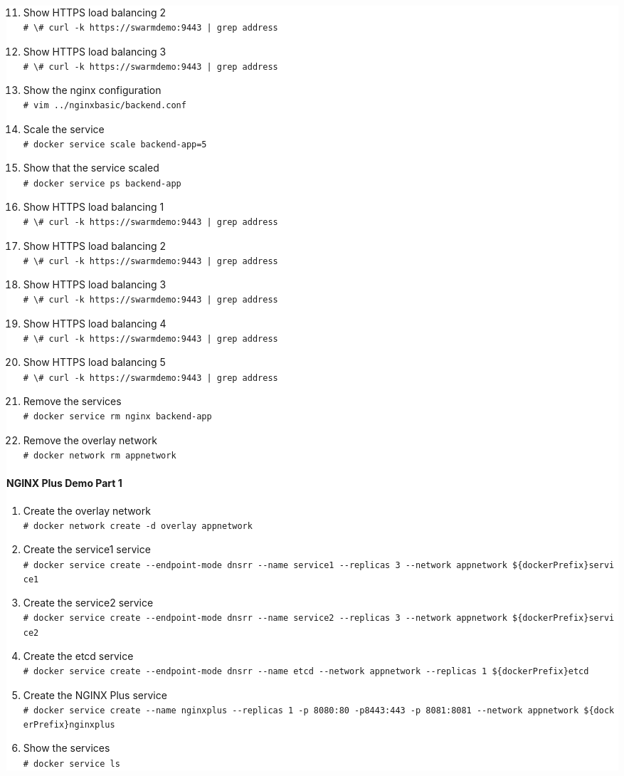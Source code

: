 11. Show HTTPS load balancing 2  
	`# \# curl -k https://swarmdemo:9443 | grep address`
	
12. Show HTTPS load balancing 3   
	`# \# curl -k https://swarmdemo:9443 | grep address`  
			
13. Show the nginx configuration  
	`# vim ../nginxbasic/backend.conf`

14. Scale the service  
	`# docker service scale backend-app=5`

15. Show that the service scaled  
	`# docker service ps backend-app`

16. Show HTTPS load balancing 1  
	`# \# curl -k https://swarmdemo:9443 | grep address`

17. Show HTTPS load balancing 2  
	`# \# curl -k https://swarmdemo:9443 | grep address`

18. Show HTTPS load balancing 3  
	`# \# curl -k https://swarmdemo:9443 | grep address`

19. Show HTTPS load balancing 4  
	`# \# curl -k https://swarmdemo:9443 | grep address`

20. Show HTTPS load balancing 5  
	`# \# curl -k https://swarmdemo:9443 | grep address`

21. Remove the services  
	`# docker service rm nginx backend-app`

22. Remove the overlay network  
	`# docker network rm appnetwork`

#### NGINX Plus Demo Part 1

1. Create the overlay network  
	`# docker network create -d overlay appnetwork`

2. Create the service1 service  
	`# docker service create --endpoint-mode dnsrr --name service1 --replicas 3 --network appnetwork ${dockerPrefix}service1`

3. Create the service2 service  
	`# docker service create --endpoint-mode dnsrr --name service2 --replicas 3 --network appnetwork ${dockerPrefix}service2`

4. Create the etcd service  
	`# docker service create --endpoint-mode dnsrr --name etcd --network appnetwork --replicas 1 ${dockerPrefix}etcd`

5. Create the NGINX Plus service  
	`# docker service create --name nginxplus --replicas 1 -p 8080:80 -p8443:443 -p 8081:8081 --network appnetwork ${dockerPrefix}nginxplus`

6. Show the services  
	`# docker service ls`
